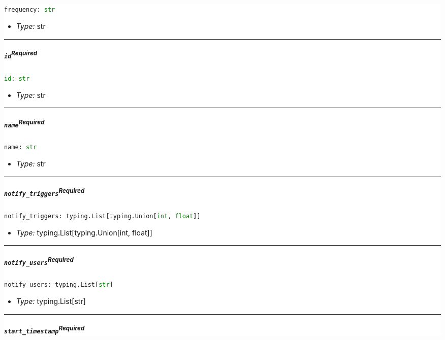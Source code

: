 ```python
frequency: str
```

- *Type:* str

---

##### `id`<sup>Required</sup> <a name="id" id="@cdktf/provider-snowflake.resourceMonitor.ResourceMonitor.property.id"></a>

```python
id: str
```

- *Type:* str

---

##### `name`<sup>Required</sup> <a name="name" id="@cdktf/provider-snowflake.resourceMonitor.ResourceMonitor.property.name"></a>

```python
name: str
```

- *Type:* str

---

##### `notify_triggers`<sup>Required</sup> <a name="notify_triggers" id="@cdktf/provider-snowflake.resourceMonitor.ResourceMonitor.property.notifyTriggers"></a>

```python
notify_triggers: typing.List[typing.Union[int, float]]
```

- *Type:* typing.List[typing.Union[int, float]]

---

##### `notify_users`<sup>Required</sup> <a name="notify_users" id="@cdktf/provider-snowflake.resourceMonitor.ResourceMonitor.property.notifyUsers"></a>

```python
notify_users: typing.List[str]
```

- *Type:* typing.List[str]

---

##### `start_timestamp`<sup>Required</sup> <a name="start_timestamp" id="@cdktf/provider-snowflake.resourceMonitor.ResourceMonitor.property.startTimestamp"></a>
